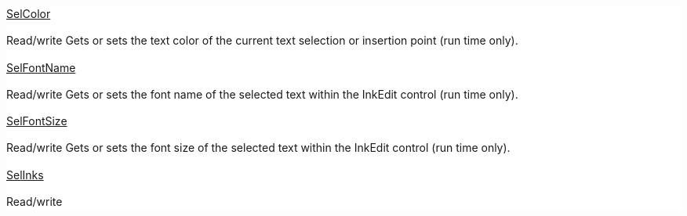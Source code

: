 </td>
</tr>
<tr data="declared;">
<td align="left" width="27%" xml:space="preserve">

<a href="https://msdn.microsoft.com/06a4ed72-e2c2-4422-8796-39a65b19415e">SelColor</a>


</td>
<td align="left" width="10%">
Read/write

</td>
<td align="left" width="63%">
Gets or sets the text color of the current text selection or insertion point (run time only).

</td>
</tr>
<tr data="declared;">
<td align="left" width="27%" xml:space="preserve">

<a href="https://msdn.microsoft.com/2aa1e53b-75cc-412d-b522-2e1c91ce31d3">SelFontName</a>


</td>
<td align="left" width="10%">
Read/write

</td>
<td align="left" width="63%">
Gets or sets the font name of the selected text within the InkEdit control (run time only).

</td>
</tr>
<tr data="declared;">
<td align="left" width="27%" xml:space="preserve">

<a href="https://msdn.microsoft.com/a6e3de31-e821-4f14-a3ec-f4ea0ed6f339">SelFontSize</a>


</td>
<td align="left" width="10%">
Read/write

</td>
<td align="left" width="63%">
Gets or sets the font size of the selected text within the InkEdit control (run time only).

</td>
</tr>
<tr data="declared;">
<td align="left" width="27%" xml:space="preserve">

<a href="https://msdn.microsoft.com/dbdd590d-a8d8-44e9-aecc-fbbe0d24ea20">SelInks</a>


</td>
<td align="left" width="10%">
Read/write
